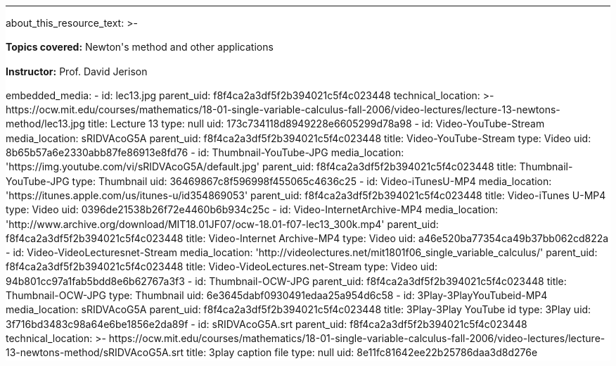 ---
about_this_resource_text: >-
  <div class="vidpad"><p><strong>Topics covered:</strong> Newton's method and
  other applications</p> <p><strong>Instructor:</strong> Prof. David
  Jerison</p></div>
embedded_media:
  - id: lec13.jpg
    parent_uid: f8f4ca2a3df5f2b394021c5f4c023448
    technical_location: >-
      https://ocw.mit.edu/courses/mathematics/18-01-single-variable-calculus-fall-2006/video-lectures/lecture-13-newtons-method/lec13.jpg
    title: Lecture 13
    type: null
    uid: 173c734118d8949228e6605299d78a98
  - id: Video-YouTube-Stream
    media_location: sRIDVAcoG5A
    parent_uid: f8f4ca2a3df5f2b394021c5f4c023448
    title: Video-YouTube-Stream
    type: Video
    uid: 8b65b57a6e2330abb87fe86913e8fd76
  - id: Thumbnail-YouTube-JPG
    media_location: 'https://img.youtube.com/vi/sRIDVAcoG5A/default.jpg'
    parent_uid: f8f4ca2a3df5f2b394021c5f4c023448
    title: Thumbnail-YouTube-JPG
    type: Thumbnail
    uid: 36469867c8f596998f455065c4636c25
  - id: Video-iTunesU-MP4
    media_location: 'https://itunes.apple.com/us/itunes-u/id354869053'
    parent_uid: f8f4ca2a3df5f2b394021c5f4c023448
    title: Video-iTunes U-MP4
    type: Video
    uid: 0396de21538b26f72e4460b6b934c25c
  - id: Video-InternetArchive-MP4
    media_location: 'http://www.archive.org/download/MIT18.01JF07/ocw-18.01-f07-lec13_300k.mp4'
    parent_uid: f8f4ca2a3df5f2b394021c5f4c023448
    title: Video-Internet Archive-MP4
    type: Video
    uid: a46e520ba77354ca49b37bb062cd822a
  - id: Video-VideoLecturesnet-Stream
    media_location: 'http://videolectures.net/mit1801f06_single_variable_calculus/'
    parent_uid: f8f4ca2a3df5f2b394021c5f4c023448
    title: Video-VideoLectures.net-Stream
    type: Video
    uid: 94b801cc97a1fab5bdd8e6b62767a3f3
  - id: Thumbnail-OCW-JPG
    parent_uid: f8f4ca2a3df5f2b394021c5f4c023448
    title: Thumbnail-OCW-JPG
    type: Thumbnail
    uid: 6e3645dabf0930491edaa25a954d6c58
  - id: 3Play-3PlayYouTubeid-MP4
    media_location: sRIDVAcoG5A
    parent_uid: f8f4ca2a3df5f2b394021c5f4c023448
    title: 3Play-3Play YouTube id
    type: 3Play
    uid: 3f716bd3483c98a64e6be1856e2da89f
  - id: sRIDVAcoG5A.srt
    parent_uid: f8f4ca2a3df5f2b394021c5f4c023448
    technical_location: >-
      https://ocw.mit.edu/courses/mathematics/18-01-single-variable-calculus-fall-2006/video-lectures/lecture-13-newtons-method/sRIDVAcoG5A.srt
    title: 3play caption file
    type: null
    uid: 8e11fc81642ee22b25786daa3d8d276e